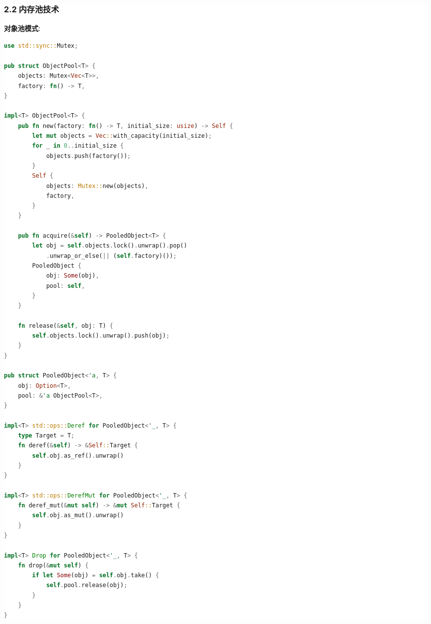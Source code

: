 ### 2.2 内存池技术

**对象池模式**:

```rust
use std::sync::Mutex;

pub struct ObjectPool<T> {
    objects: Mutex<Vec<T>>,
    factory: fn() -> T,
}

impl<T> ObjectPool<T> {
    pub fn new(factory: fn() -> T, initial_size: usize) -> Self {
        let mut objects = Vec::with_capacity(initial_size);
        for _ in 0..initial_size {
            objects.push(factory());
        }
        Self {
            objects: Mutex::new(objects),
            factory,
        }
    }

    pub fn acquire(&self) -> PooledObject<T> {
        let obj = self.objects.lock().unwrap().pop()
            .unwrap_or_else(|| (self.factory)());
        PooledObject {
            obj: Some(obj),
            pool: self,
        }
    }

    fn release(&self, obj: T) {
        self.objects.lock().unwrap().push(obj);
    }
}

pub struct PooledObject<'a, T> {
    obj: Option<T>,
    pool: &'a ObjectPool<T>,
}

impl<T> std::ops::Deref for PooledObject<'_, T> {
    type Target = T;
    fn deref(&self) -> &Self::Target {
        self.obj.as_ref().unwrap()
    }
}

impl<T> std::ops::DerefMut for PooledObject<'_, T> {
    fn deref_mut(&mut self) -> &mut Self::Target {
        self.obj.as_mut().unwrap()
    }
}

impl<T> Drop for PooledObject<'_, T> {
    fn drop(&mut self) {
        if let Some(obj) = self.obj.take() {
            self.pool.release(obj);
        }
    }
}

```
